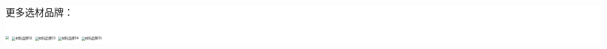 更多选材品牌：

<img src="/Users/bytedance/Desktop/Note/github/booleflow_source_code/source/_drafts/装修指南/材料品牌01.jpeg" style="zoom: 33%;" />

<img src="/Users/bytedance/Desktop/Note/github/booleflow_source_code/source/_drafts/装修指南/材料品牌02.jpeg" alt="材料品牌02" style="zoom: 33%;" />

<img src="/Users/bytedance/Desktop/Note/github/booleflow_source_code/source/_drafts/装修指南/材料品牌03.jpeg" alt="材料品牌03" style="zoom: 33%;" />

<img src="/Users/bytedance/Desktop/Note/github/booleflow_source_code/source/_drafts/装修指南/材料品牌04.jpeg" alt="材料品牌04" style="zoom: 33%;" />

<img src="/Users/bytedance/Desktop/Note/github/booleflow_source_code/source/_drafts/装修指南/材料品牌05.jpeg" alt="材料品牌05" style="zoom:33%;" />

